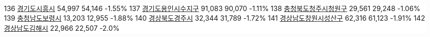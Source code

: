   <tr class="item">
    <td>136</td>
    <td><a href="/apt/경기도시흥시">경기도시흥시</a></td>
    <td>54,997</td>
    <td>54,146</td>
    <td>-1.55%</td>
  </tr>

  <tr class="item">
    <td>137</td>
    <td><a href="/apt/경기도용인시수지구">경기도용인시수지구</a></td>
    <td>91,083</td>
    <td>90,070</td>
    <td>-1.11%</td>
  </tr>

  <tr class="item">
    <td>138</td>
    <td><a href="/apt/충청북도청주시청원구">충청북도청주시청원구</a></td>
    <td>29,561</td>
    <td>29,248</td>
    <td>-1.06%</td>
  </tr>

  <tr class="item">
    <td>139</td>
    <td><a href="/apt/충청남도보령시">충청남도보령시</a></td>
    <td>13,203</td>
    <td>12,955</td>
    <td>-1.88%</td>
  </tr>

  <tr class="item">
    <td>140</td>
    <td><a href="/apt/경상북도경주시">경상북도경주시</a></td>
    <td>32,344</td>
    <td>31,789</td>
    <td>-1.72%</td>
  </tr>

  <tr class="item">
    <td>141</td>
    <td><a href="/apt/경상남도창원시성산구">경상남도창원시성산구</a></td>
    <td>62,316</td>
    <td>61,123</td>
    <td>-1.91%</td>
  </tr>

  <tr class="item">
    <td>142</td>
    <td><a href="/apt/경상남도김해시">경상남도김해시</a></td>
    <td>22,966</td>
    <td>22,507</td>
    <td>-2.0%</td>
  </tr>

